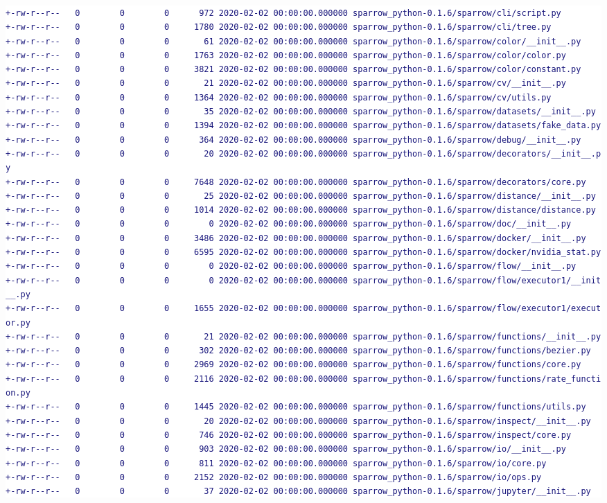 ```diff
+-rw-r--r--   0        0        0      972 2020-02-02 00:00:00.000000 sparrow_python-0.1.6/sparrow/cli/script.py
+-rw-r--r--   0        0        0     1780 2020-02-02 00:00:00.000000 sparrow_python-0.1.6/sparrow/cli/tree.py
+-rw-r--r--   0        0        0       61 2020-02-02 00:00:00.000000 sparrow_python-0.1.6/sparrow/color/__init__.py
+-rw-r--r--   0        0        0     1763 2020-02-02 00:00:00.000000 sparrow_python-0.1.6/sparrow/color/color.py
+-rw-r--r--   0        0        0     3821 2020-02-02 00:00:00.000000 sparrow_python-0.1.6/sparrow/color/constant.py
+-rw-r--r--   0        0        0       21 2020-02-02 00:00:00.000000 sparrow_python-0.1.6/sparrow/cv/__init__.py
+-rw-r--r--   0        0        0     1364 2020-02-02 00:00:00.000000 sparrow_python-0.1.6/sparrow/cv/utils.py
+-rw-r--r--   0        0        0       35 2020-02-02 00:00:00.000000 sparrow_python-0.1.6/sparrow/datasets/__init__.py
+-rw-r--r--   0        0        0     1394 2020-02-02 00:00:00.000000 sparrow_python-0.1.6/sparrow/datasets/fake_data.py
+-rw-r--r--   0        0        0      364 2020-02-02 00:00:00.000000 sparrow_python-0.1.6/sparrow/debug/__init__.py
+-rw-r--r--   0        0        0       20 2020-02-02 00:00:00.000000 sparrow_python-0.1.6/sparrow/decorators/__init__.py
+-rw-r--r--   0        0        0     7648 2020-02-02 00:00:00.000000 sparrow_python-0.1.6/sparrow/decorators/core.py
+-rw-r--r--   0        0        0       25 2020-02-02 00:00:00.000000 sparrow_python-0.1.6/sparrow/distance/__init__.py
+-rw-r--r--   0        0        0     1014 2020-02-02 00:00:00.000000 sparrow_python-0.1.6/sparrow/distance/distance.py
+-rw-r--r--   0        0        0        0 2020-02-02 00:00:00.000000 sparrow_python-0.1.6/sparrow/doc/__init__.py
+-rw-r--r--   0        0        0     3486 2020-02-02 00:00:00.000000 sparrow_python-0.1.6/sparrow/docker/__init__.py
+-rw-r--r--   0        0        0     6595 2020-02-02 00:00:00.000000 sparrow_python-0.1.6/sparrow/docker/nvidia_stat.py
+-rw-r--r--   0        0        0        0 2020-02-02 00:00:00.000000 sparrow_python-0.1.6/sparrow/flow/__init__.py
+-rw-r--r--   0        0        0        0 2020-02-02 00:00:00.000000 sparrow_python-0.1.6/sparrow/flow/executor1/__init__.py
+-rw-r--r--   0        0        0     1655 2020-02-02 00:00:00.000000 sparrow_python-0.1.6/sparrow/flow/executor1/executor.py
+-rw-r--r--   0        0        0       21 2020-02-02 00:00:00.000000 sparrow_python-0.1.6/sparrow/functions/__init__.py
+-rw-r--r--   0        0        0      302 2020-02-02 00:00:00.000000 sparrow_python-0.1.6/sparrow/functions/bezier.py
+-rw-r--r--   0        0        0     2969 2020-02-02 00:00:00.000000 sparrow_python-0.1.6/sparrow/functions/core.py
+-rw-r--r--   0        0        0     2116 2020-02-02 00:00:00.000000 sparrow_python-0.1.6/sparrow/functions/rate_function.py
+-rw-r--r--   0        0        0     1445 2020-02-02 00:00:00.000000 sparrow_python-0.1.6/sparrow/functions/utils.py
+-rw-r--r--   0        0        0       20 2020-02-02 00:00:00.000000 sparrow_python-0.1.6/sparrow/inspect/__init__.py
+-rw-r--r--   0        0        0      746 2020-02-02 00:00:00.000000 sparrow_python-0.1.6/sparrow/inspect/core.py
+-rw-r--r--   0        0        0      903 2020-02-02 00:00:00.000000 sparrow_python-0.1.6/sparrow/io/__init__.py
+-rw-r--r--   0        0        0      811 2020-02-02 00:00:00.000000 sparrow_python-0.1.6/sparrow/io/core.py
+-rw-r--r--   0        0        0     2152 2020-02-02 00:00:00.000000 sparrow_python-0.1.6/sparrow/io/ops.py
+-rw-r--r--   0        0        0       37 2020-02-02 00:00:00.000000 sparrow_python-0.1.6/sparrow/jupyter/__init__.py
```